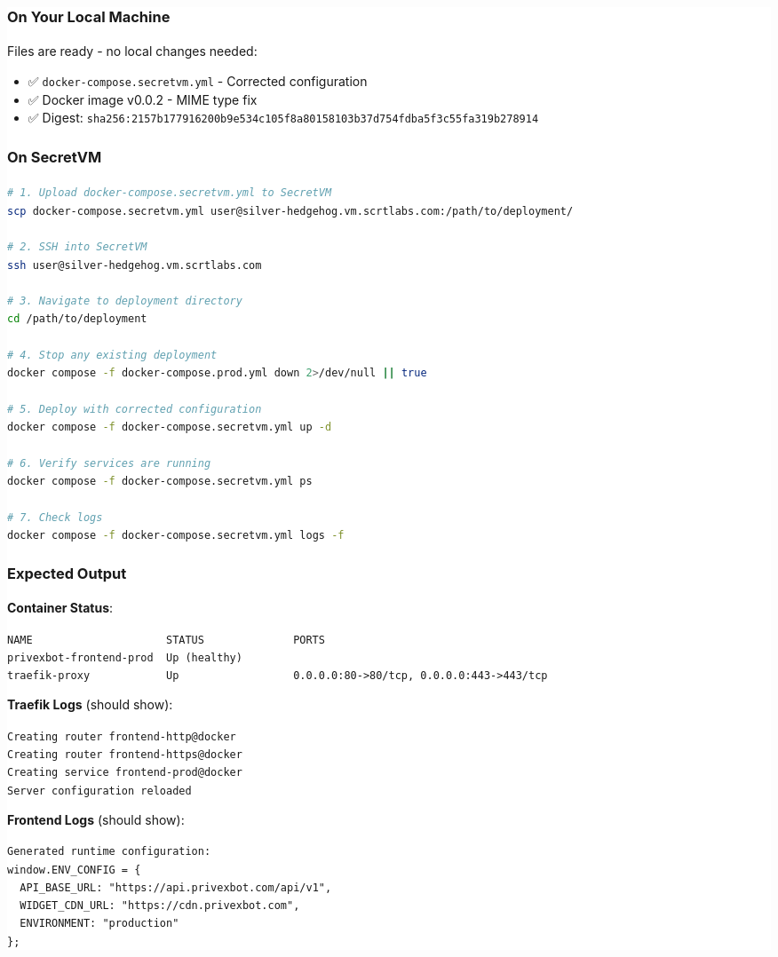 ### On Your Local Machine

Files are ready - no local changes needed:
- ✅ `docker-compose.secretvm.yml` - Corrected configuration
- ✅ Docker image v0.0.2 - MIME type fix
- ✅ Digest: `sha256:2157b177916200b9e534c105f8a80158103b37d754fdba5f3c55fa319b278914`

### On SecretVM

```bash
# 1. Upload docker-compose.secretvm.yml to SecretVM
scp docker-compose.secretvm.yml user@silver-hedgehog.vm.scrtlabs.com:/path/to/deployment/

# 2. SSH into SecretVM
ssh user@silver-hedgehog.vm.scrtlabs.com

# 3. Navigate to deployment directory
cd /path/to/deployment

# 4. Stop any existing deployment
docker compose -f docker-compose.prod.yml down 2>/dev/null || true

# 5. Deploy with corrected configuration
docker compose -f docker-compose.secretvm.yml up -d

# 6. Verify services are running
docker compose -f docker-compose.secretvm.yml ps

# 7. Check logs
docker compose -f docker-compose.secretvm.yml logs -f
```

### Expected Output

**Container Status**:
```
NAME                     STATUS              PORTS
privexbot-frontend-prod  Up (healthy)
traefik-proxy            Up                  0.0.0.0:80->80/tcp, 0.0.0.0:443->443/tcp
```

**Traefik Logs** (should show):
```
Creating router frontend-http@docker
Creating router frontend-https@docker
Creating service frontend-prod@docker
Server configuration reloaded
```

**Frontend Logs** (should show):
```
Generated runtime configuration:
window.ENV_CONFIG = {
  API_BASE_URL: "https://api.privexbot.com/api/v1",
  WIDGET_CDN_URL: "https://cdn.privexbot.com",
  ENVIRONMENT: "production"
};
```
